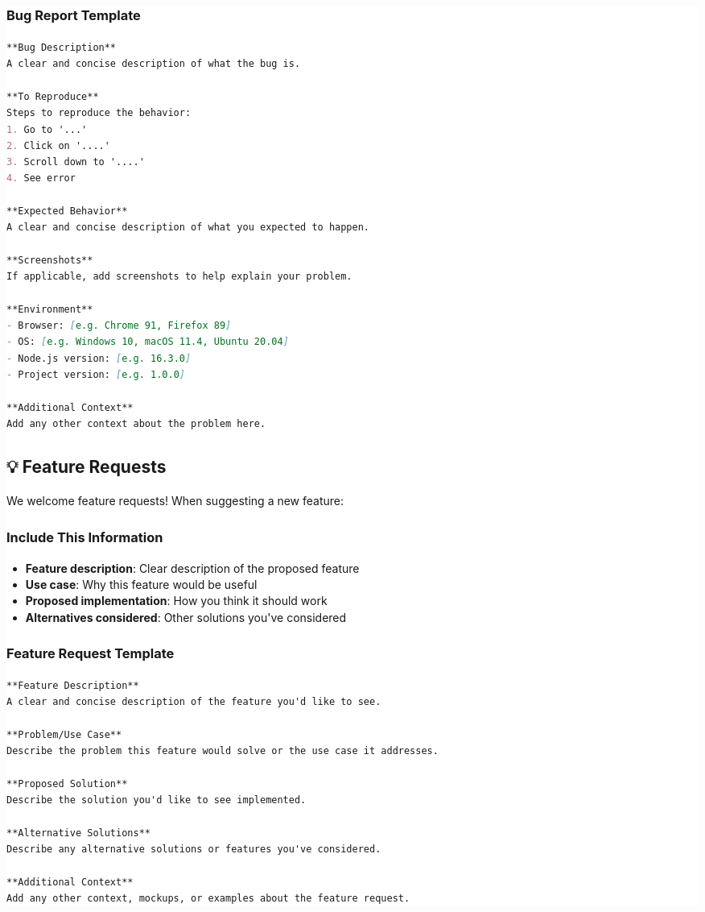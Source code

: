 ### Bug Report Template

```markdown
**Bug Description**
A clear and concise description of what the bug is.

**To Reproduce**
Steps to reproduce the behavior:
1. Go to '...'
2. Click on '....'
3. Scroll down to '....'
4. See error

**Expected Behavior**
A clear and concise description of what you expected to happen.

**Screenshots**
If applicable, add screenshots to help explain your problem.

**Environment**
- Browser: [e.g. Chrome 91, Firefox 89]
- OS: [e.g. Windows 10, macOS 11.4, Ubuntu 20.04]
- Node.js version: [e.g. 16.3.0]
- Project version: [e.g. 1.0.0]

**Additional Context**
Add any other context about the problem here.
```

## 💡 Feature Requests

We welcome feature requests! When suggesting a new feature:

### Include This Information

- **Feature description**: Clear description of the proposed feature
- **Use case**: Why this feature would be useful
- **Proposed implementation**: How you think it should work
- **Alternatives considered**: Other solutions you've considered

### Feature Request Template

```markdown
**Feature Description**
A clear and concise description of the feature you'd like to see.

**Problem/Use Case**
Describe the problem this feature would solve or the use case it addresses.

**Proposed Solution**
Describe the solution you'd like to see implemented.

**Alternative Solutions**
Describe any alternative solutions or features you've considered.

**Additional Context**
Add any other context, mockups, or examples about the feature request.
```
